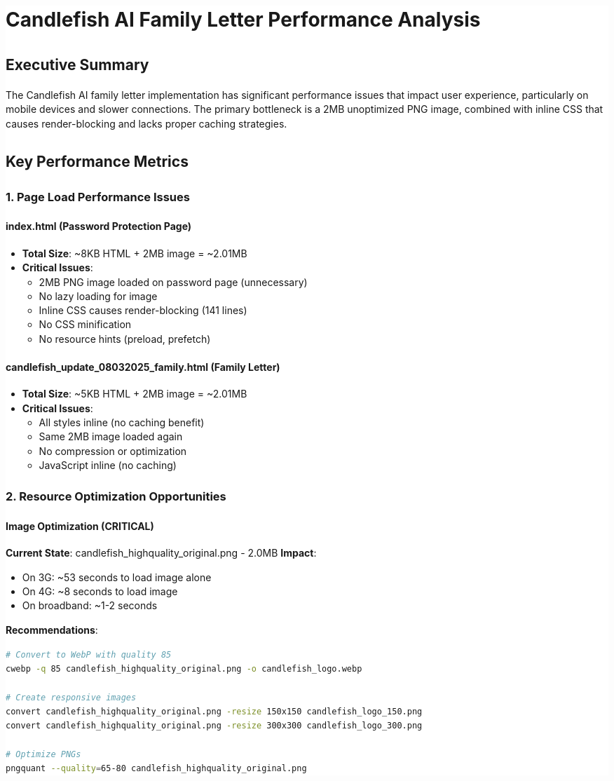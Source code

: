 # Candlefish AI Family Letter Performance Analysis

## Executive Summary

The Candlefish AI family letter implementation has significant performance issues that impact user experience, particularly on mobile devices and slower connections. The primary bottleneck is a 2MB unoptimized PNG image, combined with inline CSS that causes render-blocking and lacks proper caching strategies.

## Key Performance Metrics

### 1. Page Load Performance Issues

#### index.html (Password Protection Page)
- **Total Size**: ~8KB HTML + 2MB image = ~2.01MB
- **Critical Issues**:
  - 2MB PNG image loaded on password page (unnecessary)
  - No lazy loading for image
  - Inline CSS causes render-blocking (141 lines)
  - No CSS minification
  - No resource hints (preload, prefetch)

#### candlefish_update_08032025_family.html (Family Letter)
- **Total Size**: ~5KB HTML + 2MB image = ~2.01MB
- **Critical Issues**:
  - All styles inline (no caching benefit)
  - Same 2MB image loaded again
  - No compression or optimization
  - JavaScript inline (no caching)

### 2. Resource Optimization Opportunities

#### Image Optimization (CRITICAL)
**Current State**: candlefish_highquality_original.png - 2.0MB
**Impact**: 
- On 3G: ~53 seconds to load image alone
- On 4G: ~8 seconds to load image
- On broadband: ~1-2 seconds

**Recommendations**:
```bash
# Convert to WebP with quality 85
cwebp -q 85 candlefish_highquality_original.png -o candlefish_logo.webp

# Create responsive images
convert candlefish_highquality_original.png -resize 150x150 candlefish_logo_150.png
convert candlefish_highquality_original.png -resize 300x300 candlefish_logo_300.png

# Optimize PNGs
pngquant --quality=65-80 candlefish_highquality_original.png
```
